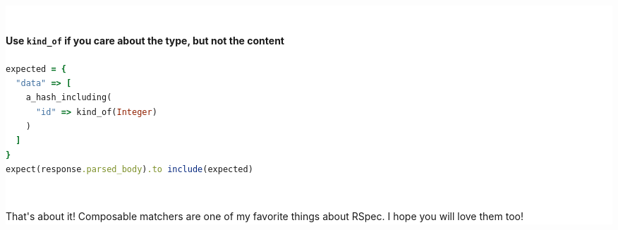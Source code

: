 <br />

#### Use `kind_of` if you care about the type, but not the content

```ruby
expected = {
  "data" => [
    a_hash_including(
      "id" => kind_of(Integer)
    )
  ]
}
expect(response.parsed_body).to include(expected)
```
<br />

That's about it! Composable matchers are one of my favorite things
about RSpec. I hope you will love them too!
